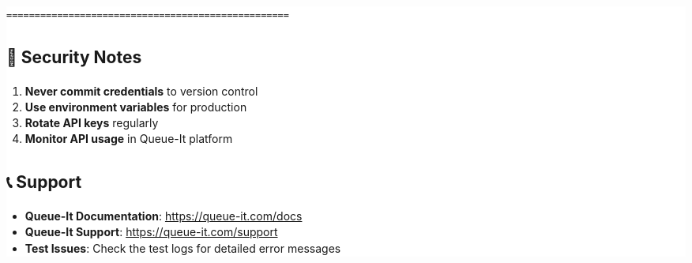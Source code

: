 ```
==================================================
```

## 🔐 Security Notes

1. **Never commit credentials** to version control
2. **Use environment variables** for production
3. **Rotate API keys** regularly
4. **Monitor API usage** in Queue-It platform

## 📞 Support

- **Queue-It Documentation**: https://queue-it.com/docs
- **Queue-It Support**: https://queue-it.com/support
- **Test Issues**: Check the test logs for detailed error messages 